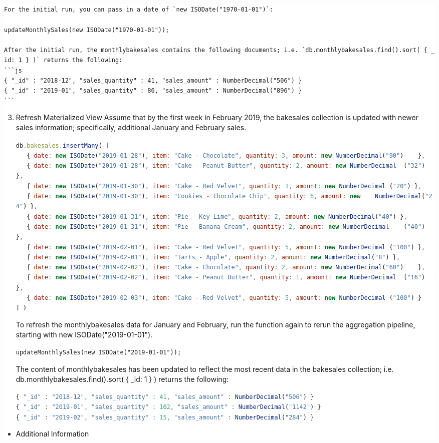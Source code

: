 
    For the initial run, you can pass in a date of `new ISODate("1970-01-01")`:

    updateMonthlySales(new ISODate("1970-01-01"));

    After the initial run, the monthlybakesales contains the following documents; i.e. `db.monthlybakesales.find().sort( { _id: 1 } )` returns the following:
    ```js
    { "_id" : "2018-12", "sales_quantity" : 41, "sales_amount" : NumberDecimal("506") }
    { "_id" : "2019-01", "sales_quantity" : 86, "sales_amount" : NumberDecimal("896") }
    ```
3. Refresh Materialized View
    Assume that by the first week in February 2019, the bakesales collection is updated with newer sales information; specifically, additional January and February sales.
    ```js
    db.bakesales.insertMany( [
       { date: new ISODate("2019-01-28"), item: "Cake - Chocolate", quantity: 3, amount: new NumberDecimal("90")    },
       { date: new ISODate("2019-01-28"), item: "Cake - Peanut Butter", quantity: 2, amount: new NumberDecimal  ("32") },
       { date: new ISODate("2019-01-30"), item: "Cake - Red Velvet", quantity: 1, amount: new NumberDecimal ("20") },
       { date: new ISODate("2019-01-30"), item: "Cookies - Chocolate Chip", quantity: 6, amount: new    NumberDecimal("24") },
       { date: new ISODate("2019-01-31"), item: "Pie - Key Lime", quantity: 2, amount: new NumberDecimal("40") },
       { date: new ISODate("2019-01-31"), item: "Pie - Banana Cream", quantity: 2, amount: new NumberDecimal    ("40") },
       { date: new ISODate("2019-02-01"), item: "Cake - Red Velvet", quantity: 5, amount: new NumberDecimal ("100") },
       { date: new ISODate("2019-02-01"), item: "Tarts - Apple", quantity: 2, amount: new NumberDecimal("8") },
       { date: new ISODate("2019-02-02"), item: "Cake - Chocolate", quantity: 2, amount: new NumberDecimal("60")    },
       { date: new ISODate("2019-02-02"), item: "Cake - Peanut Butter", quantity: 1, amount: new NumberDecimal  ("16") },
       { date: new ISODate("2019-02-03"), item: "Cake - Red Velvet", quantity: 5, amount: new NumberDecimal ("100") }
    ] )
    ```
    To refresh the monthlybakesales data for January and February, run the function again to rerun the  aggregation pipeline, starting with new ISODate("2019-01-01").

    `updateMonthlySales(new ISODate("2019-01-01"));`

    The content of monthlybakesales has been updated to reflect the most recent data in the bakesales   collection; i.e. db.monthlybakesales.find().sort( { _id: 1 } ) returns the following:
    ```js
    { "_id" : "2018-12", "sales_quantity" : 41, "sales_amount" : NumberDecimal("506") }
    { "_id" : "2019-01", "sales_quantity" : 102, "sales_amount" : NumberDecimal("1142") }
    { "_id" : "2019-02", "sales_quantity" : 15, "sales_amount" : NumberDecimal("284") }
    ```
+ Additional Information
